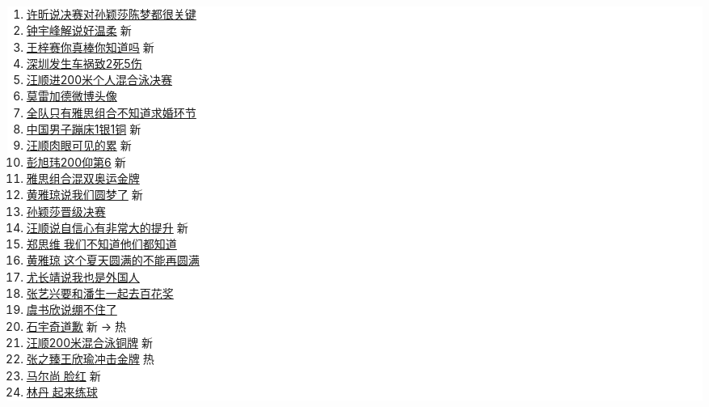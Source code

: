 1. [许昕说决赛对孙颖莎陈梦都很关键](https://s.weibo.com//weibo?q=%23%E8%AE%B8%E6%98%95%E8%AF%B4%E5%86%B3%E8%B5%9B%E5%AF%B9%E5%AD%99%E9%A2%96%E8%8E%8E%E9%99%88%E6%A2%A6%E9%83%BD%E5%BE%88%E5%85%B3%E9%94%AE%23&t=31&band_rank=31&Refer=top)
1. [钟宇峰解说好温柔](https://s.weibo.com//weibo?q=%E9%92%9F%E5%AE%87%E5%B3%B0%E8%A7%A3%E8%AF%B4%E5%A5%BD%E6%B8%A9%E6%9F%94&t=31&band_rank=32&Refer=top)
   新
1. [王梓赛你真棒你知道吗](https://s.weibo.com//weibo?q=%E7%8E%8B%E6%A2%93%E8%B5%9B%E4%BD%A0%E7%9C%9F%E6%A3%92%E4%BD%A0%E7%9F%A5%E9%81%93%E5%90%97&t=31&band_rank=33&Refer=top)
   新
1. [深圳发生车祸致2死5伤](https://s.weibo.com//weibo?q=%23%E6%B7%B1%E5%9C%B3%E5%8F%91%E7%94%9F%E8%BD%A6%E7%A5%B8%E8%87%B42%E6%AD%BB5%E4%BC%A4%23&t=31&band_rank=34&Refer=top)
1. [汪顺进200米个人混合泳决赛](https://s.weibo.com//weibo?q=%23%E6%B1%AA%E9%A1%BA%E8%BF%9B200%E7%B1%B3%E4%B8%AA%E4%BA%BA%E6%B7%B7%E5%90%88%E6%B3%B3%E5%86%B3%E8%B5%9B%23&t=31&band_rank=36&Refer=top)
1. [莫雷加德微博头像](https://s.weibo.com//weibo?q=%23%E8%8E%AB%E9%9B%B7%E5%8A%A0%E5%BE%B7%E5%BE%AE%E5%8D%9A%E5%A4%B4%E5%83%8F%23&t=31&band_rank=37&Refer=top)
1. [全队只有雅思组合不知道求婚环节](https://s.weibo.com//weibo?q=%23%E5%85%A8%E9%98%9F%E5%8F%AA%E6%9C%89%E9%9B%85%E6%80%9D%E7%BB%84%E5%90%88%E4%B8%8D%E7%9F%A5%E9%81%93%E6%B1%82%E5%A9%9A%E7%8E%AF%E8%8A%82%23&t=31&band_rank=38&Refer=top)
1. [中国男子蹦床1银1铜](https://s.weibo.com//weibo?q=%23%E4%B8%AD%E5%9B%BD%E7%94%B7%E5%AD%90%E8%B9%A6%E5%BA%8A1%E9%93%B61%E9%93%9C%23&t=31&band_rank=39&Refer=top)
   新
1. [汪顺肉眼可见的累](https://s.weibo.com//weibo?q=%23%E6%B1%AA%E9%A1%BA%E8%82%89%E7%9C%BC%E5%8F%AF%E8%A7%81%E7%9A%84%E7%B4%AF%23&t=31&band_rank=40&Refer=top)
   新
1. [彭旭玮200仰第6](https://s.weibo.com//weibo?q=%23%E5%BD%AD%E6%97%AD%E7%8E%AE200%E4%BB%B0%E7%AC%AC6%23&t=31&band_rank=41&Refer=top)
   新
1. [雅思组合混双奥运金牌](https://s.weibo.com//weibo?q=%23%E9%9B%85%E6%80%9D%E7%BB%84%E5%90%88%E6%B7%B7%E5%8F%8C%E5%A5%A5%E8%BF%90%E9%87%91%E7%89%8C%23&t=31&band_rank=42&Refer=top)
1. [黄雅琼说我们圆梦了](https://s.weibo.com//weibo?q=%23%E9%BB%84%E9%9B%85%E7%90%BC%E8%AF%B4%E6%88%91%E4%BB%AC%E5%9C%86%E6%A2%A6%E4%BA%86%23&t=31&band_rank=43&Refer=top)
   新
1. [孙颖莎晋级决赛](https://s.weibo.com//weibo?q=%E5%AD%99%E9%A2%96%E8%8E%8E%E6%99%8B%E7%BA%A7%E5%86%B3%E8%B5%9B&t=31&band_rank=44&Refer=top)
1. [汪顺说自信心有非常大的提升](https://s.weibo.com//weibo?q=%23%E6%B1%AA%E9%A1%BA%E8%AF%B4%E8%87%AA%E4%BF%A1%E5%BF%83%E6%9C%89%E9%9D%9E%E5%B8%B8%E5%A4%A7%E7%9A%84%E6%8F%90%E5%8D%87%23&t=31&band_rank=45&Refer=top)
   新
1. [郑思维 我们不知道他们都知道](https://s.weibo.com//weibo?q=%E9%83%91%E6%80%9D%E7%BB%B4%20%E6%88%91%E4%BB%AC%E4%B8%8D%E7%9F%A5%E9%81%93%E4%BB%96%E4%BB%AC%E9%83%BD%E7%9F%A5%E9%81%93&t=31&band_rank=46&Refer=top)
1. [黄雅琼 这个夏天圆满的不能再圆满](https://s.weibo.com//weibo?q=%E9%BB%84%E9%9B%85%E7%90%BC%20%E8%BF%99%E4%B8%AA%E5%A4%8F%E5%A4%A9%E5%9C%86%E6%BB%A1%E7%9A%84%E4%B8%8D%E8%83%BD%E5%86%8D%E5%9C%86%E6%BB%A1&t=31&band_rank=47&Refer=top)
1. [尤长靖说我也是外国人](https://s.weibo.com//weibo?q=%23%E5%B0%A4%E9%95%BF%E9%9D%96%E8%AF%B4%E6%88%91%E4%B9%9F%E6%98%AF%E5%A4%96%E5%9B%BD%E4%BA%BA%23&t=31&band_rank=48&Refer=top)
1. [张艺兴要和潘生一起去百花奖](https://s.weibo.com//weibo?q=%23%E5%BC%A0%E8%89%BA%E5%85%B4%E8%A6%81%E5%92%8C%E6%BD%98%E7%94%9F%E4%B8%80%E8%B5%B7%E5%8E%BB%E7%99%BE%E8%8A%B1%E5%A5%96%23&t=31&band_rank=49&Refer=top)
1. [虞书欣说绷不住了](https://s.weibo.com//weibo?q=%23%E8%99%9E%E4%B9%A6%E6%AC%A3%E8%AF%B4%E7%BB%B7%E4%B8%8D%E4%BD%8F%E4%BA%86%23&t=31&band_rank=50&Refer=top)
1. [石宇奇道歉](https://s.weibo.com//weibo?q=%23%E7%9F%B3%E5%AE%87%E5%A5%87%E9%81%93%E6%AD%89%23&t=31&band_rank=1&Refer=top)
   新 -> 热
1. [汪顺200米混合泳铜牌](https://s.weibo.com//weibo?q=%23%E6%B1%AA%E9%A1%BA200%E7%B1%B3%E6%B7%B7%E5%90%88%E6%B3%B3%E9%93%9C%E7%89%8C%23&t=31&band_rank=2&Refer=top)
   新
1. [张之臻王欣瑜冲击金牌](https://s.weibo.com//weibo?q=%23%E5%BC%A0%E4%B9%8B%E8%87%BB%E7%8E%8B%E6%AC%A3%E7%91%9C%E5%86%B2%E5%87%BB%E9%87%91%E7%89%8C%23&t=31&band_rank=3&Refer=top)
   热
1. [马尔尚 脸红](https://s.weibo.com//weibo?q=%E9%A9%AC%E5%B0%94%E5%B0%9A%20%E8%84%B8%E7%BA%A2&t=31&band_rank=4&Refer=top)
   新
1. [林丹 起来练球](https://s.weibo.com//weibo?q=%E6%9E%97%E4%B8%B9%20%E8%B5%B7%E6%9D%A5%E7%BB%83%E7%90%83&t=31&band_rank=5&Refer=top)